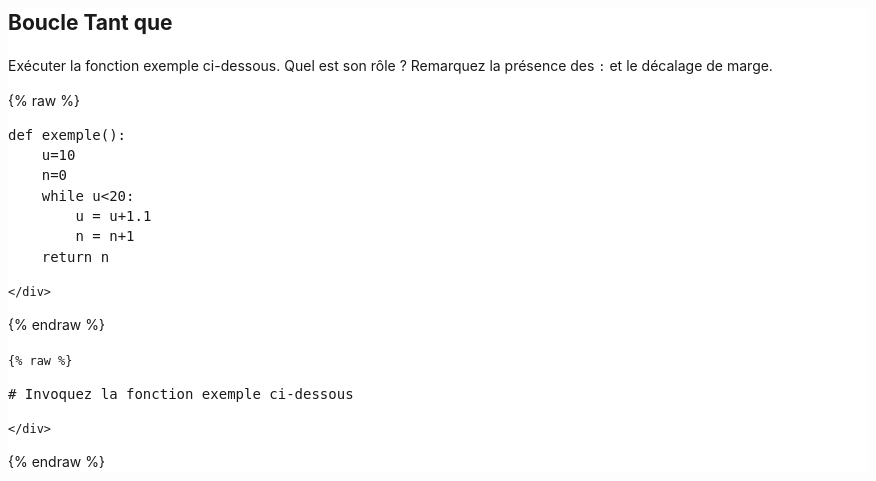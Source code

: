 </div>
</div>
</div>
<div class="cell border-box-sizing text_cell rendered"><div class="inner_cell">
<div class="text_cell_render border-box-sizing rendered_html">
<h2 id="Boucle-Tant-que">Boucle Tant que<a class="anchor-link" href="#Boucle-Tant-que"> </a></h2>
</div>
</div>
</div>
<div class="cell border-box-sizing text_cell rendered"><div class="inner_cell">
<div class="text_cell_render border-box-sizing rendered_html">
<p>Exécuter la fonction exemple ci-dessous. Quel est son rôle ?
Remarquez la présence des <code>:</code> et le décalage de marge.</p>

</div>
</div>
</div>
    {% raw %}
    
<div class="cell border-box-sizing code_cell rendered">
<div class="input">

<div class="inner_cell">
    <div class="input_area">
<div class=" highlight hl-ipython3"><pre><span></span><span class="k">def</span> <span class="nf">exemple</span><span class="p">():</span>
    <span class="n">u</span><span class="o">=</span><span class="mi">10</span>
    <span class="n">n</span><span class="o">=</span><span class="mi">0</span>
    <span class="k">while</span> <span class="n">u</span><span class="o">&lt;</span><span class="mi">20</span><span class="p">:</span>
        <span class="n">u</span> <span class="o">=</span> <span class="n">u</span><span class="o">+</span><span class="mf">1.1</span>
        <span class="n">n</span> <span class="o">=</span> <span class="n">n</span><span class="o">+</span><span class="mi">1</span>
    <span class="k">return</span> <span class="n">n</span>
</pre></div>

    </div>
</div>
</div>

</div>
    {% endraw %}

    {% raw %}
    
<div class="cell border-box-sizing code_cell rendered">
<div class="input">

<div class="inner_cell">
    <div class="input_area">
<div class=" highlight hl-ipython3"><pre><span></span><span class="c1"># Invoquez la fonction exemple ci-dessous</span>
</pre></div>

    </div>
</div>
</div>

</div>
    {% endraw %}
